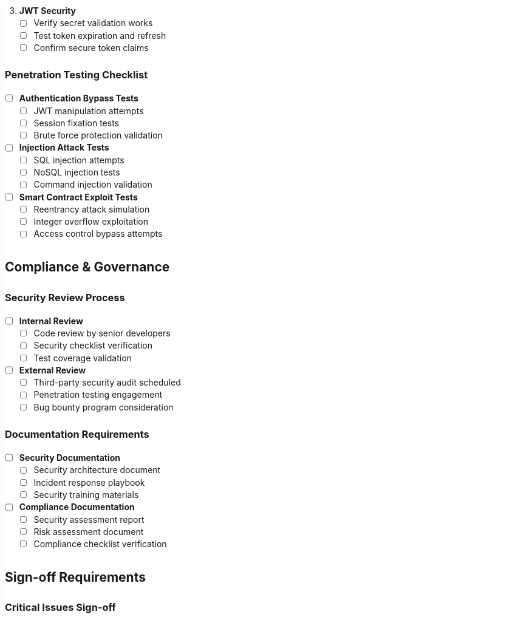 3. **JWT Security**
   - [ ] Verify secret validation works
   - [ ] Test token expiration and refresh
   - [ ] Confirm secure token claims

### Penetration Testing Checklist

- [ ] **Authentication Bypass Tests**
  - [ ] JWT manipulation attempts
  - [ ] Session fixation tests
  - [ ] Brute force protection validation

- [ ] **Injection Attack Tests**
  - [ ] SQL injection attempts
  - [ ] NoSQL injection tests
  - [ ] Command injection validation

- [ ] **Smart Contract Exploit Tests**
  - [ ] Reentrancy attack simulation
  - [ ] Integer overflow exploitation
  - [ ] Access control bypass attempts

## Compliance & Governance

### Security Review Process

- [ ] **Internal Review**
  - [ ] Code review by senior developers
  - [ ] Security checklist verification
  - [ ] Test coverage validation

- [ ] **External Review**
  - [ ] Third-party security audit scheduled
  - [ ] Penetration testing engagement
  - [ ] Bug bounty program consideration

### Documentation Requirements

- [ ] **Security Documentation**
  - [ ] Security architecture document
  - [ ] Incident response playbook
  - [ ] Security training materials

- [ ] **Compliance Documentation**
  - [ ] Security assessment report
  - [ ] Risk assessment document
  - [ ] Compliance checklist verification

## Sign-off Requirements

### Critical Issues Sign-off
